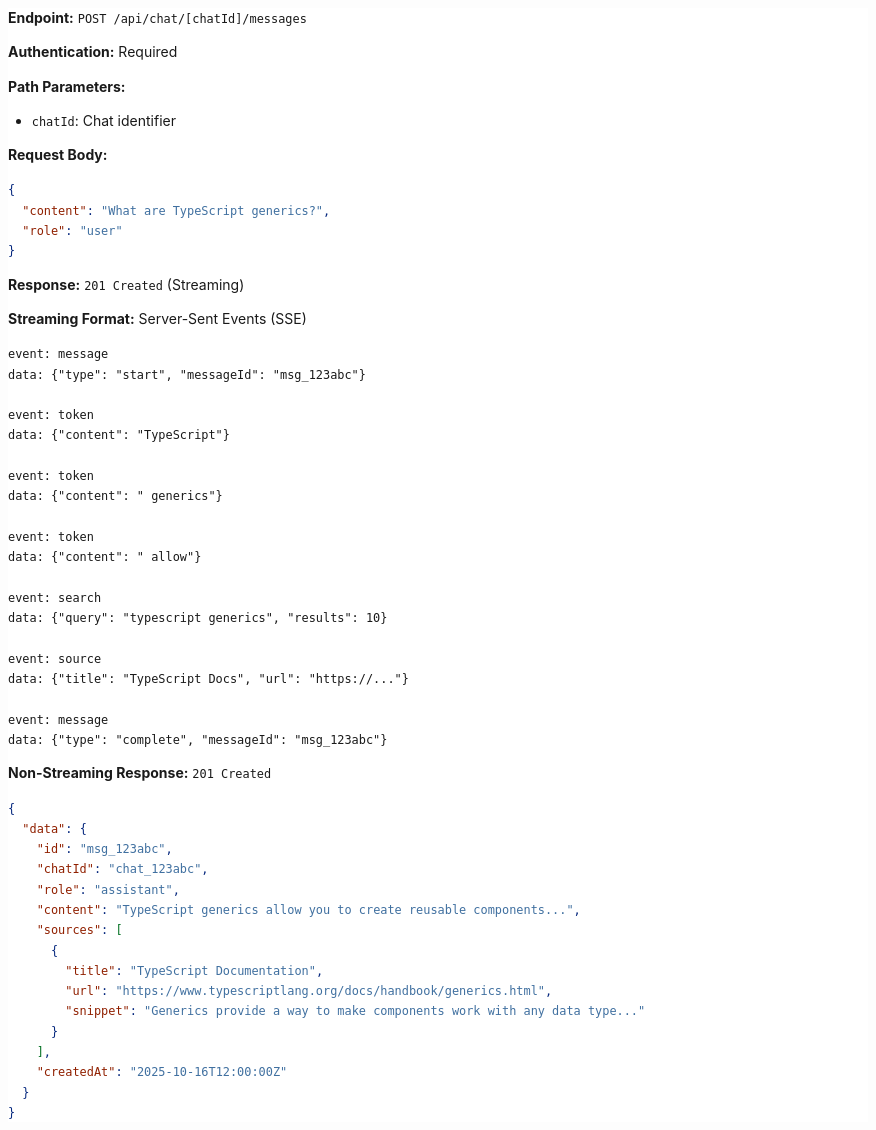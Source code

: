 **Endpoint:** `POST /api/chat/[chatId]/messages`

**Authentication:** Required

**Path Parameters:**
- `chatId`: Chat identifier

**Request Body:**
```json
{
  "content": "What are TypeScript generics?",
  "role": "user"
}
```

**Response:** `201 Created` (Streaming)

**Streaming Format:** Server-Sent Events (SSE)

```
event: message
data: {"type": "start", "messageId": "msg_123abc"}

event: token
data: {"content": "TypeScript"}

event: token
data: {"content": " generics"}

event: token
data: {"content": " allow"}

event: search
data: {"query": "typescript generics", "results": 10}

event: source
data: {"title": "TypeScript Docs", "url": "https://..."}

event: message
data: {"type": "complete", "messageId": "msg_123abc"}
```

**Non-Streaming Response:** `201 Created`
```json
{
  "data": {
    "id": "msg_123abc",
    "chatId": "chat_123abc",
    "role": "assistant",
    "content": "TypeScript generics allow you to create reusable components...",
    "sources": [
      {
        "title": "TypeScript Documentation",
        "url": "https://www.typescriptlang.org/docs/handbook/generics.html",
        "snippet": "Generics provide a way to make components work with any data type..."
      }
    ],
    "createdAt": "2025-10-16T12:00:00Z"
  }
}
```
